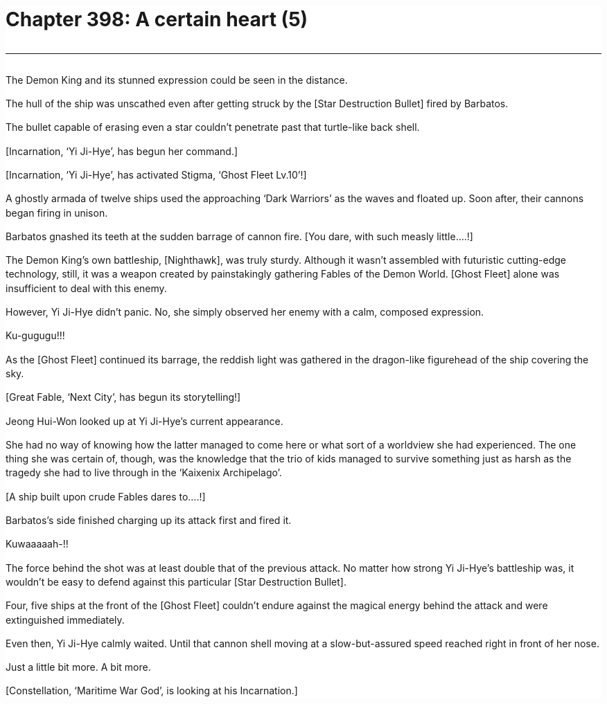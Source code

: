 # Chapter 398: A certain heart (5)<hr>

The Demon King and its stunned expression could be seen in the distance.

The hull of the ship was unscathed even after getting struck by the [Star Destruction Bullet] fired by Barbatos.

The bullet capable of erasing even a star couldn’t penetrate past that turtle-like back shell.

[Incarnation, ‘Yi Ji-Hye’, has begun her command.]

[Incarnation, ‘Yi Ji-Hye’, has activated Stigma, ‘Ghost Fleet Lv.10’!]

A ghostly armada of twelve ships used the approaching ‘Dark Warriors’ as the waves and floated up. Soon after, their cannons began firing in unison.

Barbatos gnashed its teeth at the sudden barrage of cannon fire. [You dare, with such measly little….!]

The Demon King’s own battleship, [Nighthawk], was truly sturdy. Although it wasn’t assembled with futuristic cutting-edge technology, still, it was a weapon created by painstakingly gathering Fables of the Demon World. [Ghost Fleet] alone was insufficient to deal with this enemy.

However, Yi Ji-Hye didn’t panic. No, she simply observed her enemy with a calm, composed expression.

Ku-gugugu!!!

As the [Ghost Fleet] continued its barrage, the reddish light was gathered in the dragon-like figurehead of the ship covering the sky.

[Great Fable, ‘Next City’, has begun its storytelling!]

Jeong Hui-Won looked up at Yi Ji-Hye’s current appearance.

She had no way of knowing how the latter managed to come here or what sort of a worldview she had experienced. The one thing she was certain of, though, was the knowledge that the trio of kids managed to survive something just as harsh as the tragedy she had to live through in the ‘Kaixenix Archipelago’.

[A ship built upon crude Fables dares to….!]

Barbatos’s side finished charging up its attack first and fired it.

Kuwaaaaah-!!

The force behind the shot was at least double that of the previous attack. No matter how strong Yi Ji-Hye’s battleship was, it wouldn’t be easy to defend against this particular [Star Destruction Bullet].

Four, five ships at the front of the [Ghost Fleet] couldn’t endure against the magical energy behind the attack and were extinguished immediately.

Even then, Yi Ji-Hye calmly waited. Until that cannon shell moving at a slow-but-assured speed reached right in front of her nose.

Just a little bit more. A bit more.

[Constellation, ‘Maritime War God’, is looking at his Incarnation.]
